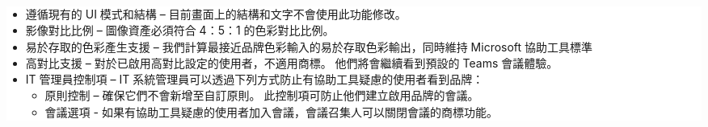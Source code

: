 - 遵循現有的 UI 模式和結構 – 目前畫面上的結構和文字不會使用此功能修改。
- 影像對比比例 – 圖像資產必須符合 4：5：1 的色彩對比比例。  
- 易於存取的色彩產生支援 – 我們計算最接近品牌色彩輸入的易於存取色彩輸出，同時維持 Microsoft 協助工具標準  
- 高對比支援 – 對於已啟用高對比設定的使用者，不適用商標。 他們將會繼續看到預設的 Teams 會議體驗。
- IT 管理員控制項 – IT 系統管理員可以透過下列方式防止有協助工具疑慮的使用者看到品牌： 
  - 原則控制 – 確保它們不會新增至自訂原則。 此控制項可防止他們建立啟用品牌的會議。
  - 會議選項 - 如果有協助工具疑慮的使用者加入會議，會議召集人可以關閉會議的商標功能。
